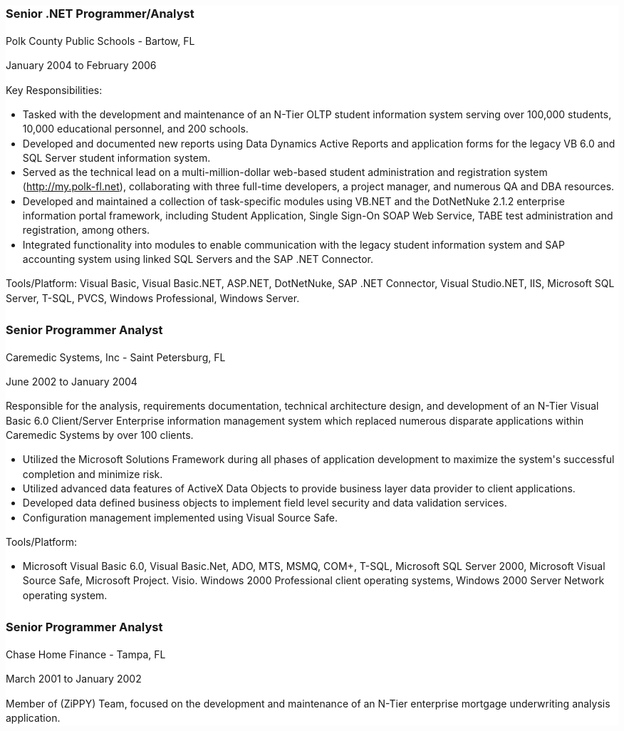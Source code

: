 ### **Senior .NET Programmer/Analyst**

Polk County Public Schools \- Bartow, FL

January 2004 to February 2006

Key Responsibilities:

* Tasked with the development and maintenance of an N-Tier OLTP student information system serving over 100,000 students, 10,000 educational personnel, and 200 schools.  
* Developed and documented new reports using Data Dynamics Active Reports and application forms for the legacy VB 6.0 and SQL Server student information system.  
* Served as the technical lead on a multi-million-dollar web-based student administration and registration system (http://my.polk-fl.net), collaborating with three full-time developers, a project manager, and numerous QA and DBA resources.  
* Developed and maintained a collection of task-specific modules using VB.NET and the DotNetNuke 2.1.2 enterprise information portal framework, including Student Application, Single Sign-On SOAP Web Service, TABE test administration and registration, among others.  
* Integrated functionality into modules to enable communication with the legacy student information system and SAP accounting system using linked SQL Servers and the SAP .NET Connector.

Tools/Platform: Visual Basic, Visual Basic.NET, ASP.NET, DotNetNuke, SAP .NET Connector, Visual Studio.NET, IIS, Microsoft SQL Server, T-SQL, PVCS, Windows Professional, Windows Server.

### **Senior Programmer Analyst**

Caremedic Systems, Inc \- Saint Petersburg, FL

June 2002 to January 2004

Responsible for the analysis, requirements documentation, technical architecture design, and development of an N-Tier Visual Basic 6.0 Client/Server Enterprise information management system which replaced numerous disparate applications within Caremedic Systems by over 100 clients.

* Utilized the Microsoft Solutions Framework during all phases of application development to maximize the system's successful completion and minimize risk.  
* Utilized advanced data features of ActiveX Data Objects to provide business layer data provider to client applications.  
* Developed data defined business objects to implement field level security and data validation services.  
* Configuration management implemented using Visual Source Safe.

Tools/Platform:

* Microsoft Visual Basic 6.0, Visual Basic.Net, ADO, MTS, MSMQ, COM+, T-SQL, Microsoft SQL Server 2000, Microsoft Visual Source Safe, Microsoft Project. Visio. Windows 2000 Professional client operating systems, Windows 2000 Server Network operating system.

### **Senior Programmer Analyst**

Chase Home Finance \- Tampa, FL

March 2001 to January 2002

Member of (ZiPPY) Team, focused on the development and maintenance of an N-Tier enterprise mortgage underwriting analysis application.
